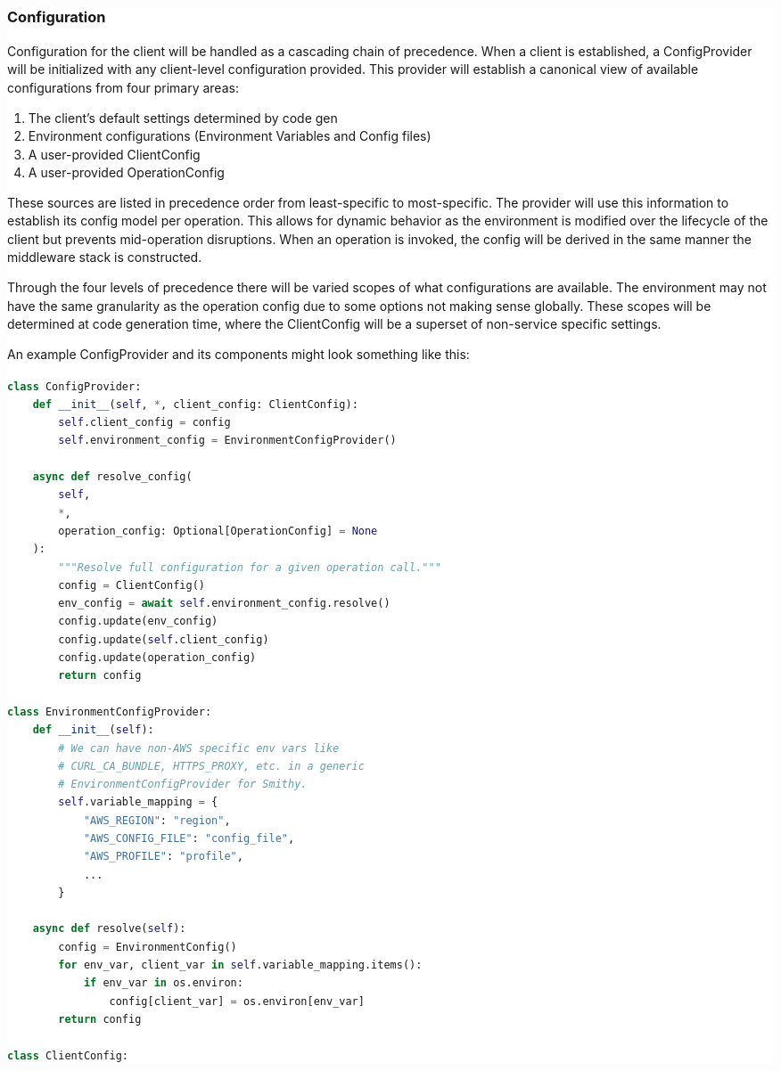 ### Configuration

Configuration for the client will be handled as a cascading chain of precedence.
When a client is established, a ConfigProvider will be initialized with any
client-level configuration provided. This provider will establish a canonical
view of available configurations from four primary areas:

1. The client’s default settings determined by code gen
2. Environment configurations (Environment Variables and Config files)
3. A user-provided ClientConfig
4. A user-provided OperationConfig

These sources are listed in precedence order from least-specific to most-specific.
The provider will use this information to establish its config model per operation.
This allows for dynamic behavior as the environment is modified over the
lifecycle of the client but prevents mid-operation disruptions. When an operation
is invoked, the config will be derived in the same manner the middleware
stack is constructed.

Through the four levels of precedence there will be varied scopes of what
configurations are available. The environment may not have the same
granularity as the operation config due to some options not making sense
globally. These scopes will be determined at code generation time, where
the ClientConfig will be a superset of non-service specific settings.

An example ConfigProvider and its components might look something like this:

```python
class ConfigProvider:
    def __init__(self, *, client_config: ClientConfig):
        self.client_config = config
        self.environment_config = EnvironmentConfigProvider()

    async def resolve_config(
        self,
        *,
        operation_config: Optional[OperationConfig] = None
    ):
        """Resolve full configuration for a given operation call."""
        config = ClientConfig()
        env_config = await self.environment_config.resolve()
        config.update(env_config)
        config.update(self.client_config)
        config.update(operation_config)
        return config

class EnvironmentConfigProvider:
    def __init__(self):
        # We can have non-AWS specific env vars like
        # CURL_CA_BUNDLE, HTTPS_PROXY, etc. in a generic
        # EnvironmentConfigProvider for Smithy.
        self.variable_mapping = {
            "AWS_REGION": "region",
            "AWS_CONFIG_FILE": "config_file",
            "AWS_PROFILE": "profile",
            ...
        }

    async def resolve(self):
        config = EnvironmentConfig()
        for env_var, client_var in self.variable_mapping.items():
            if env_var in os.environ:
                config[client_var] = os.environ[env_var]
        return config

class ClientConfig:
```